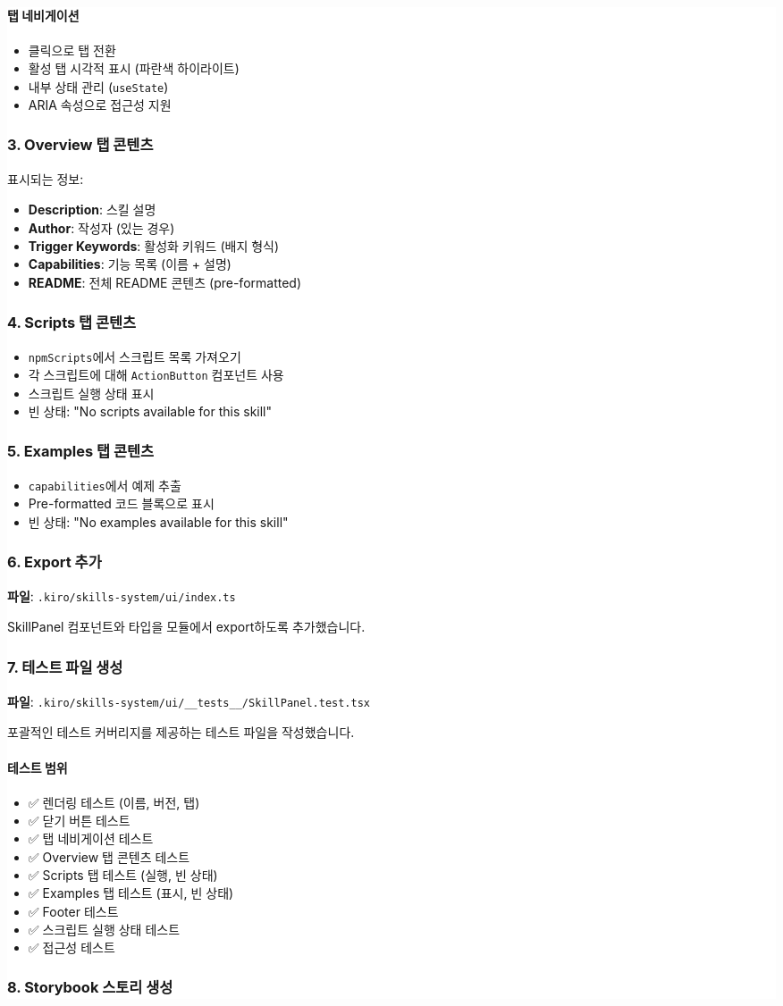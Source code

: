 #### 탭 네비게이션

- 클릭으로 탭 전환
- 활성 탭 시각적 표시 (파란색 하이라이트)
- 내부 상태 관리 (`useState`)
- ARIA 속성으로 접근성 지원

### 3. Overview 탭 콘텐츠

표시되는 정보:
- **Description**: 스킬 설명
- **Author**: 작성자 (있는 경우)
- **Trigger Keywords**: 활성화 키워드 (배지 형식)
- **Capabilities**: 기능 목록 (이름 + 설명)
- **README**: 전체 README 콘텐츠 (pre-formatted)

### 4. Scripts 탭 콘텐츠

- `npmScripts`에서 스크립트 목록 가져오기
- 각 스크립트에 대해 `ActionButton` 컴포넌트 사용
- 스크립트 실행 상태 표시
- 빈 상태: "No scripts available for this skill"

### 5. Examples 탭 콘텐츠

- `capabilities`에서 예제 추출
- Pre-formatted 코드 블록으로 표시
- 빈 상태: "No examples available for this skill"

### 6. Export 추가

**파일**: `.kiro/skills-system/ui/index.ts`

SkillPanel 컴포넌트와 타입을 모듈에서 export하도록 추가했습니다.

### 7. 테스트 파일 생성

**파일**: `.kiro/skills-system/ui/__tests__/SkillPanel.test.tsx`

포괄적인 테스트 커버리지를 제공하는 테스트 파일을 작성했습니다.

#### 테스트 범위

- ✅ 렌더링 테스트 (이름, 버전, 탭)
- ✅ 닫기 버튼 테스트
- ✅ 탭 네비게이션 테스트
- ✅ Overview 탭 콘텐츠 테스트
- ✅ Scripts 탭 테스트 (실행, 빈 상태)
- ✅ Examples 탭 테스트 (표시, 빈 상태)
- ✅ Footer 테스트
- ✅ 스크립트 실행 상태 테스트
- ✅ 접근성 테스트

### 8. Storybook 스토리 생성
